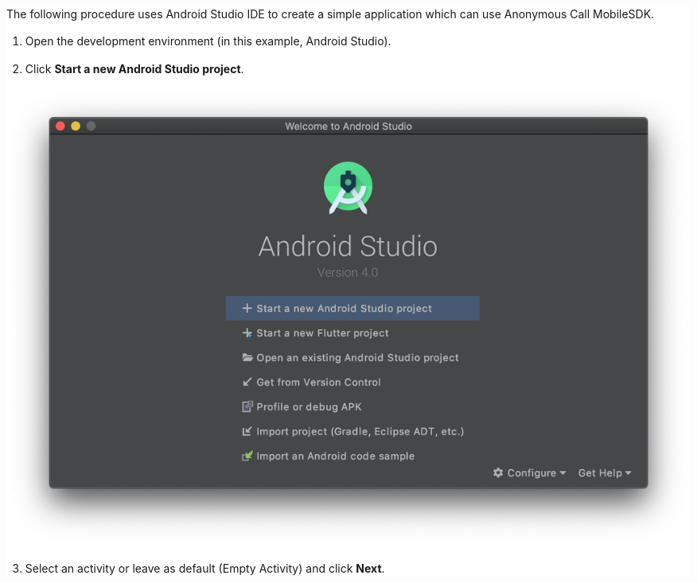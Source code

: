 The following procedure uses Android Studio IDE to create a simple application which can use Anonymous Call MobileSDK.

1. Open the development environment (in this example, Android Studio).

2. Click **Start a new Android Studio project**.

![alt text](images/get_started_1.png "")

3. Select an activity or leave as default (Empty Activity) and click **Next**.
